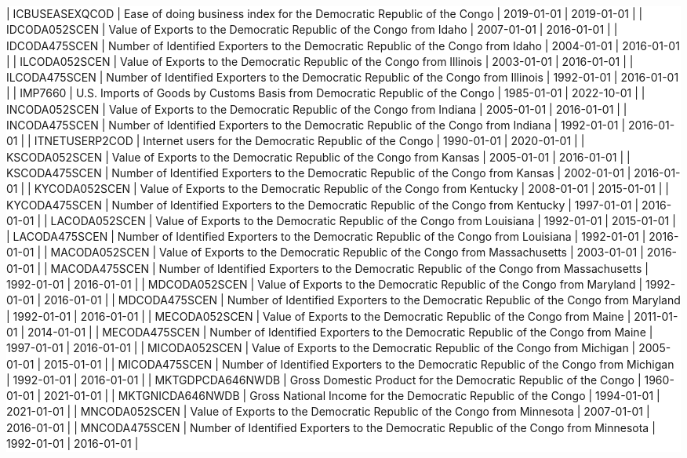 | ICBUSEASEXQCOD      | Ease of doing business index for the Democratic Republic of the Congo                                                                                    | 2019-01-01          | 2019-01-01        |
| IDCODA052SCEN       | Value of Exports to the Democratic Republic of the Congo from Idaho                                                                                      | 2007-01-01          | 2016-01-01        |
| IDCODA475SCEN       | Number of Identified Exporters to the Democratic Republic of the Congo from Idaho                                                                        | 2004-01-01          | 2016-01-01        |
| ILCODA052SCEN       | Value of Exports to the Democratic Republic of the Congo from Illinois                                                                                   | 2003-01-01          | 2016-01-01        |
| ILCODA475SCEN       | Number of Identified Exporters to the Democratic Republic of the Congo from Illinois                                                                     | 1992-01-01          | 2016-01-01        |
| IMP7660             | U.S. Imports of Goods by Customs Basis from Democratic Republic of the Congo                                                                             | 1985-01-01          | 2022-10-01        |
| INCODA052SCEN       | Value of Exports to the Democratic Republic of the Congo from Indiana                                                                                    | 2005-01-01          | 2016-01-01        |
| INCODA475SCEN       | Number of Identified Exporters to the Democratic Republic of the Congo from Indiana                                                                      | 1992-01-01          | 2016-01-01        |
| ITNETUSERP2COD      | Internet users for the Democratic Republic of the Congo                                                                                                  | 1990-01-01          | 2020-01-01        |
| KSCODA052SCEN       | Value of Exports to the Democratic Republic of the Congo from Kansas                                                                                     | 2005-01-01          | 2016-01-01        |
| KSCODA475SCEN       | Number of Identified Exporters to the Democratic Republic of the Congo from Kansas                                                                       | 2002-01-01          | 2016-01-01        |
| KYCODA052SCEN       | Value of Exports to the Democratic Republic of the Congo from Kentucky                                                                                   | 2008-01-01          | 2015-01-01        |
| KYCODA475SCEN       | Number of Identified Exporters to the Democratic Republic of the Congo from Kentucky                                                                     | 1997-01-01          | 2016-01-01        |
| LACODA052SCEN       | Value of Exports to the Democratic Republic of the Congo from Louisiana                                                                                  | 1992-01-01          | 2015-01-01        |
| LACODA475SCEN       | Number of Identified Exporters to the Democratic Republic of the Congo from Louisiana                                                                    | 1992-01-01          | 2016-01-01        |
| MACODA052SCEN       | Value of Exports to the Democratic Republic of the Congo from Massachusetts                                                                              | 2003-01-01          | 2016-01-01        |
| MACODA475SCEN       | Number of Identified Exporters to the Democratic Republic of the Congo from Massachusetts                                                                | 1992-01-01          | 2016-01-01        |
| MDCODA052SCEN       | Value of Exports to the Democratic Republic of the Congo from Maryland                                                                                   | 1992-01-01          | 2016-01-01        |
| MDCODA475SCEN       | Number of Identified Exporters to the Democratic Republic of the Congo from Maryland                                                                     | 1992-01-01          | 2016-01-01        |
| MECODA052SCEN       | Value of Exports to the Democratic Republic of the Congo from Maine                                                                                      | 2011-01-01          | 2014-01-01        |
| MECODA475SCEN       | Number of Identified Exporters to the Democratic Republic of the Congo from Maine                                                                        | 1997-01-01          | 2016-01-01        |
| MICODA052SCEN       | Value of Exports to the Democratic Republic of the Congo from Michigan                                                                                   | 2005-01-01          | 2015-01-01        |
| MICODA475SCEN       | Number of Identified Exporters to the Democratic Republic of the Congo from Michigan                                                                     | 1992-01-01          | 2016-01-01        |
| MKTGDPCDA646NWDB    | Gross Domestic Product for the Democratic Republic of the Congo                                                                                          | 1960-01-01          | 2021-01-01        |
| MKTGNICDA646NWDB    | Gross National Income for the Democratic Republic of the Congo                                                                                           | 1994-01-01          | 2021-01-01        |
| MNCODA052SCEN       | Value of Exports to the Democratic Republic of the Congo from Minnesota                                                                                  | 2007-01-01          | 2016-01-01        |
| MNCODA475SCEN       | Number of Identified Exporters to the Democratic Republic of the Congo from Minnesota                                                                    | 1992-01-01          | 2016-01-01        |